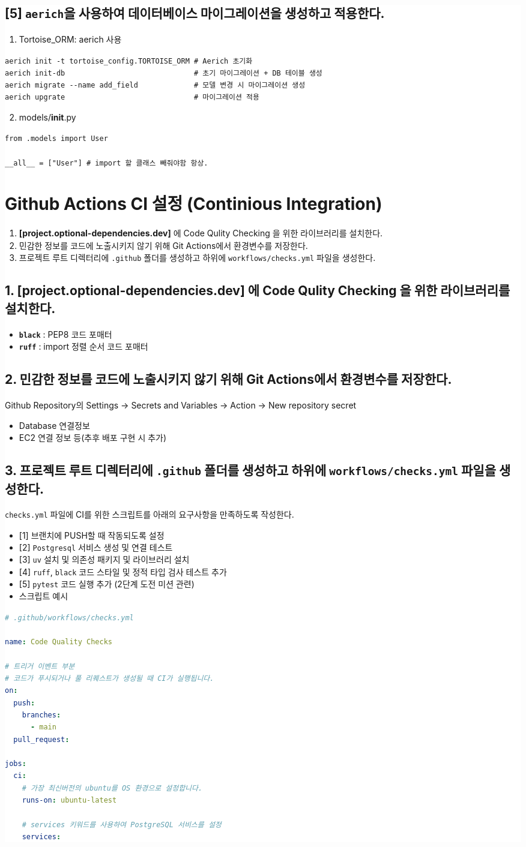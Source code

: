 ## [5]  `aerich`을 사용하여 데이터베이스 마이그레이션을 생성하고 적용한다.
1. Tortoise_ORM: aerich 사용
```
aerich init -t tortoise_config.TORTOISE_ORM # Aerich 초기화
aerich init-db                              # 초기 마이그레이션 + DB 테이블 생성
aerich migrate --name add_field             # 모델 변경 시 마이그레이션 생성
aerich upgrate                              # 마이그레이션 적용
```
2. models/__init__.py
```angular2html
from .models import User

__all__ = ["User"] # import 할 클래스 빼줘야함 항상.
```

# Github Actions CI 설정 (Continious Integration)
1. **[project.optional-dependencies.dev]** 에 Code Qulity Checking 을 위한 라이브러리를 설치한다.
2. 민감한 정보를 코드에 노출시키지 않기 위해 Git Actions에서 환경변수를 저장한다.
3. 프로젝트 루트 디렉터리에 `.github` 폴더를 생성하고 하위에 `workflows/checks.yml` 파일을 생성한다.
   
## 1. **[project.optional-dependencies.dev]** 에 Code Qulity Checking 을 위한 라이브러리를 설치한다.
 -  **`black`** : PEP8 코드 포매터
 -  **`ruff`** : import 정렬 순서 코드 포매터
    
## 2. 민감한 정보를 코드에 노출시키지 않기 위해 Git Actions에서 환경변수를 저장한다.
Github Repository의 Settings → Secrets and Variables → Action → New repository secret
 - Database 연결정보
 - EC2 연결 정보 등(추후 배포 구현 시 추가)
    
## 3. 프로젝트 루트 디렉터리에 `.github` 폴더를 생성하고 하위에 `workflows/checks.yml` 파일을 생성한다.
    
`checks.yml` 파일에 CI를 위한 스크립트를 아래의 요구사항을 만족하도록 작성한다.

- [1]  브랜치에 PUSH할 때 작동되도록 설정
- [2]  `Postgresql` 서비스 생성 및 연결 테스트
- [3]  `uv` 설치 및 의존성 패키지 및 라이브러리 설치
- [4]  `ruff`, `black`  코드 스타일 및 정적 타입 검사 테스트 추가
- [5]  `pytest` 코드 실행 추가 (2단계 도전 미션 관련)
- 스크립트 예시
```yaml
# .github/workflows/checks.yml

name: Code Quality Checks

# 트리거 이벤트 부분
# 코드가 푸시되거나 풀 리퀘스트가 생성될 때 CI가 실행됩니다.
on:
  push:
    branches:
      - main
  pull_request:

jobs:
  ci:
    # 가장 최신버전의 ubuntu를 OS 환경으로 설정합니다.
    runs-on: ubuntu-latest

    # services 키워드를 사용하여 PostgreSQL 서비스를 설정
    services:
```
